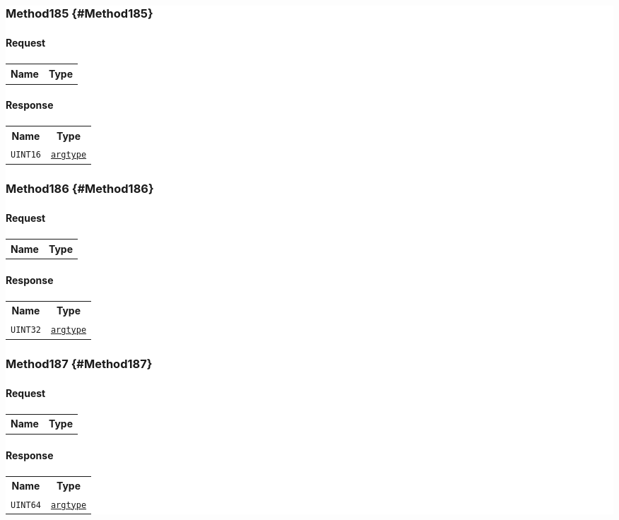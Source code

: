 ### Method185 {#Method185}


#### Request
<table>
    <tr><th>Name</th><th>Type</th></tr>
    </table>


#### Response
<table>
    <tr><th>Name</th><th>Type</th></tr>
    <tr>
            <td><code>UINT16</code></td>
            <td>
                <code><a class='link' href='#argtype'>argtype</a></code>
            </td>
        </tr></table>

### Method186 {#Method186}


#### Request
<table>
    <tr><th>Name</th><th>Type</th></tr>
    </table>


#### Response
<table>
    <tr><th>Name</th><th>Type</th></tr>
    <tr>
            <td><code>UINT32</code></td>
            <td>
                <code><a class='link' href='#argtype'>argtype</a></code>
            </td>
        </tr></table>

### Method187 {#Method187}


#### Request
<table>
    <tr><th>Name</th><th>Type</th></tr>
    </table>


#### Response
<table>
    <tr><th>Name</th><th>Type</th></tr>
    <tr>
            <td><code>UINT64</code></td>
            <td>
                <code><a class='link' href='#argtype'>argtype</a></code>
            </td>
        </tr></table>
